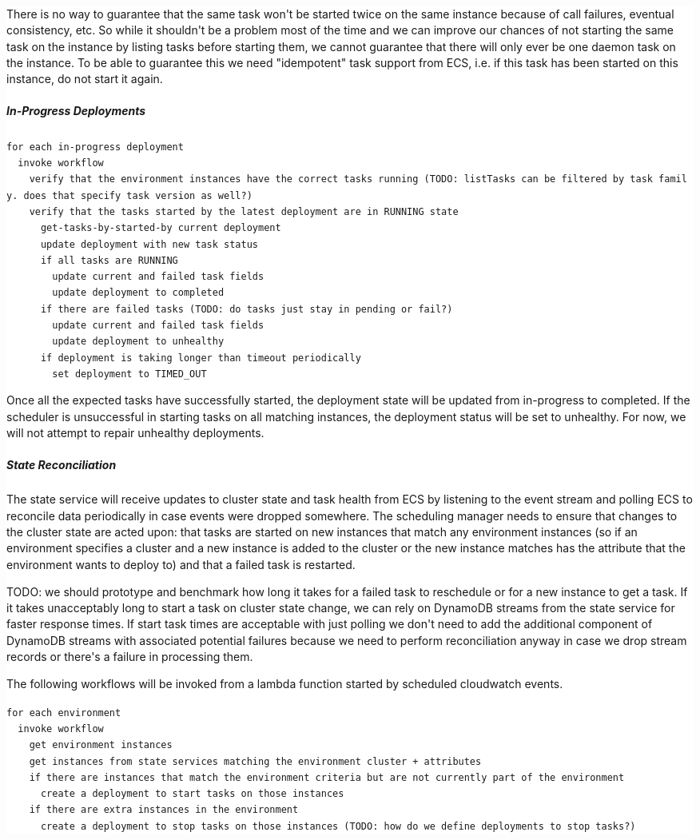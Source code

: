 There is no way to guarantee that the same task won't be started twice on the same instance because of call failures, eventual consistency, etc. So while it shouldn't be a problem most of the time and we can improve our chances of not starting the same task on the instance by listing tasks before starting them, we cannot guarantee that there will only ever be one daemon task on the instance. To be able to guarantee this we need "idempotent" task support from ECS, i.e. if this task has been started on this instance, do not start it again.

##### In-Progress Deployments
```
for each in-progress deployment
  invoke workflow
    verify that the environment instances have the correct tasks running (TODO: listTasks can be filtered by task family. does that specify task version as well?)
    verify that the tasks started by the latest deployment are in RUNNING state
      get-tasks-by-started-by current deployment
      update deployment with new task status
      if all tasks are RUNNING
        update current and failed task fields
        update deployment to completed
      if there are failed tasks (TODO: do tasks just stay in pending or fail?)
        update current and failed task fields
        update deployment to unhealthy
      if deployment is taking longer than timeout periodically
        set deployment to TIMED_OUT
```

Once all the expected tasks have successfully started, the deployment state will be updated from in-progress to completed. If the scheduler is unsuccessful in starting tasks on all matching instances, the deployment status will be set to unhealthy. For now, we will not attempt to repair unhealthy deployments.

##### State Reconciliation
The state service will receive updates to cluster state and task health from ECS by listening to the event stream and polling ECS to reconcile data periodically in case events were dropped somewhere. The scheduling manager needs to ensure that changes to the cluster state are acted upon: that tasks are started on new instances that match any environment instances (so if an environment specifies a cluster and a new instance is added to the cluster or the new instance matches has the attribute that the environment wants to deploy to) and that a failed task is restarted.

TODO: we should prototype and benchmark how long it takes for a failed task to reschedule or for a new instance to get a task. If it takes unacceptably long to start a task on cluster state change, we can rely on DynamoDB streams from the state service for faster response times. If start task times are acceptable with just polling we don't need to add the additional component of DynamoDB streams with associated potential failures because we need to perform reconciliation anyway in case we drop stream records or there's a failure in processing them.

The following workflows will be invoked from a lambda function started by scheduled cloudwatch events.

```
for each environment
  invoke workflow
    get environment instances
    get instances from state services matching the environment cluster + attributes
    if there are instances that match the environment criteria but are not currently part of the environment
      create a deployment to start tasks on those instances
    if there are extra instances in the environment
      create a deployment to stop tasks on those instances (TODO: how do we define deployments to stop tasks?)
```
